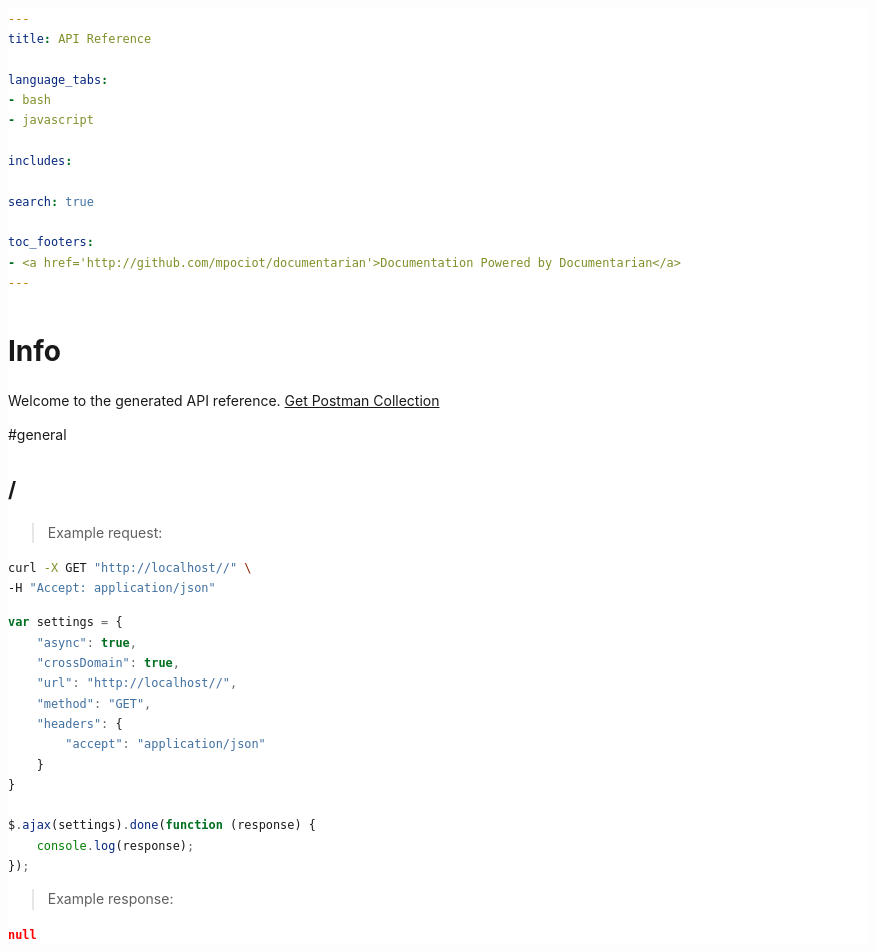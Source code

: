 ```yaml
---
title: API Reference

language_tabs:
- bash
- javascript

includes:

search: true

toc_footers:
- <a href='http://github.com/mpociot/documentarian'>Documentation Powered by Documentarian</a>
---
```


# Info

Welcome to the generated API reference.
[Get Postman Collection](http://localhost/docs/collection.json)


#general

## /

> Example request:

```bash
curl -X GET "http://localhost//" \
-H "Accept: application/json"
```

```javascript
var settings = {
    "async": true,
    "crossDomain": true,
    "url": "http://localhost//",
    "method": "GET",
    "headers": {
        "accept": "application/json"
    }
}

$.ajax(settings).done(function (response) {
    console.log(response);
});
```

> Example response:

```json
null
```
